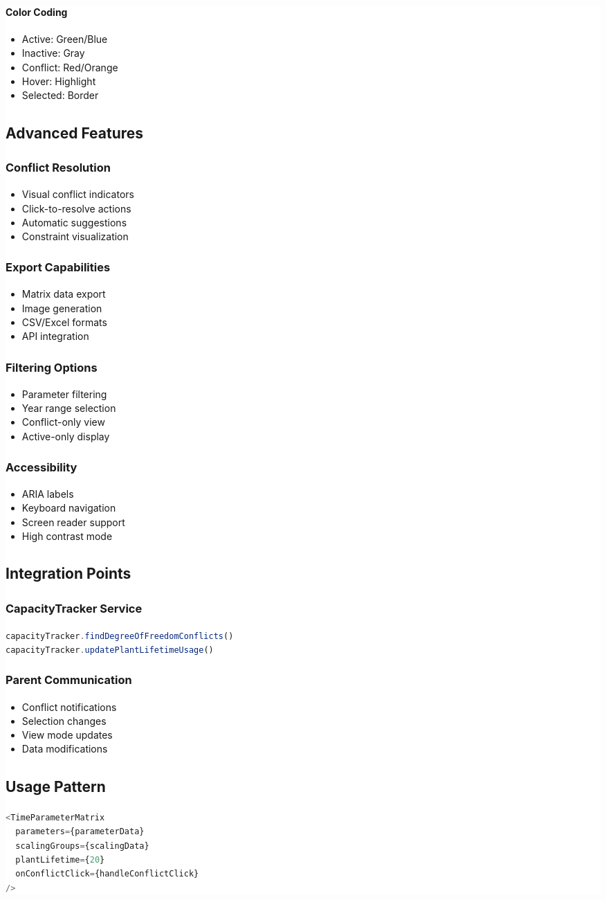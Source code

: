 #### Color Coding
- Active: Green/Blue
- Inactive: Gray
- Conflict: Red/Orange
- Hover: Highlight
- Selected: Border

## Advanced Features

### Conflict Resolution
- Visual conflict indicators
- Click-to-resolve actions
- Automatic suggestions
- Constraint visualization

### Export Capabilities
- Matrix data export
- Image generation
- CSV/Excel formats
- API integration

### Filtering Options
- Parameter filtering
- Year range selection
- Conflict-only view
- Active-only display

### Accessibility
- ARIA labels
- Keyboard navigation
- Screen reader support
- High contrast mode

## Integration Points

### CapacityTracker Service
```javascript
capacityTracker.findDegreeOfFreedomConflicts()
capacityTracker.updatePlantLifetimeUsage()
```

### Parent Communication
- Conflict notifications
- Selection changes
- View mode updates
- Data modifications

## Usage Pattern
```javascript
<TimeParameterMatrix
  parameters={parameterData}
  scalingGroups={scalingData}
  plantLifetime={20}
  onConflictClick={handleConflictClick}
/>
```
